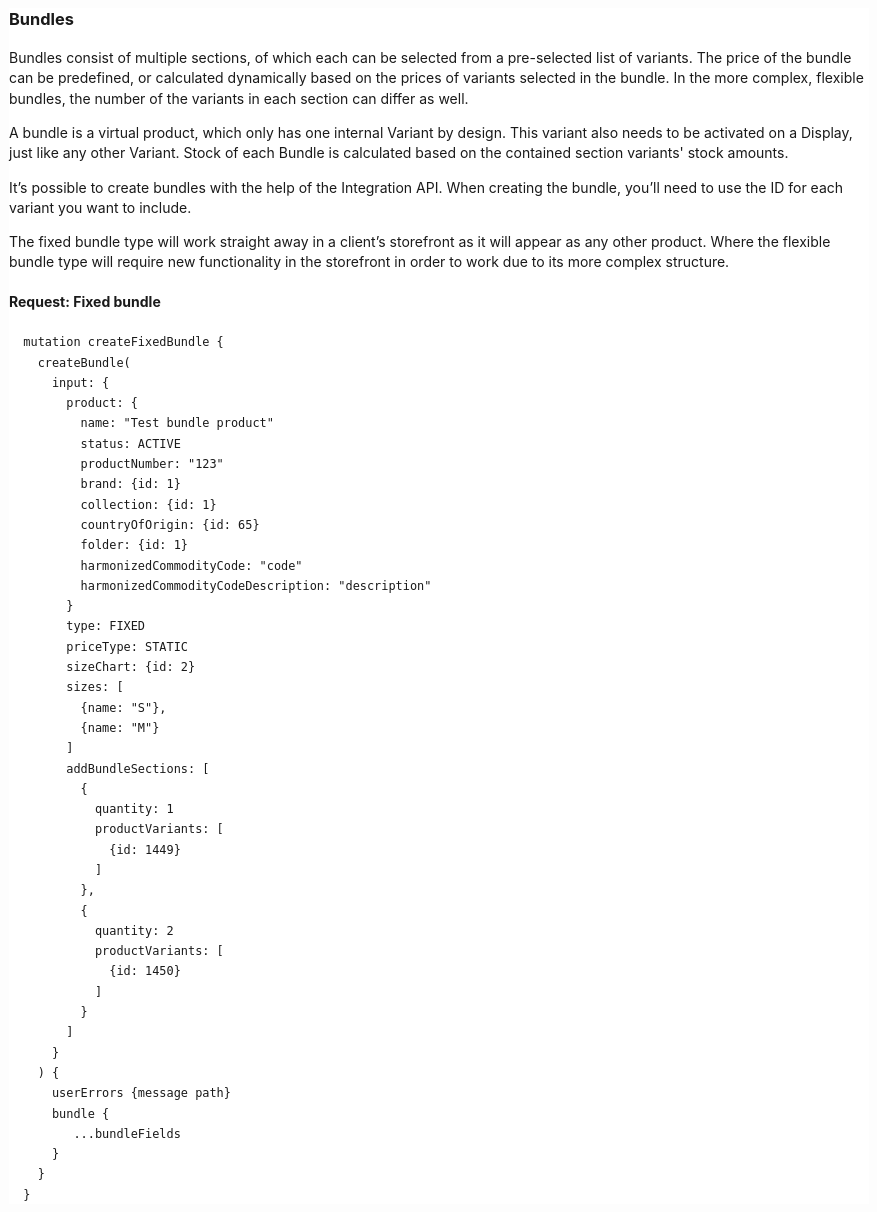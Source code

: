 ### Bundles

Bundles consist of multiple sections, of which each can be selected from a pre-selected list of variants. The price of the bundle can be predefined, or calculated dynamically based on the prices of variants selected in the bundle. In the more complex, flexible bundles, the number of the variants in each section can differ as well.

A bundle is a virtual product, which only has one internal Variant by design. This variant also needs to be activated on a Display, just like any other Variant. Stock of each Bundle is calculated based on the contained section variants' stock amounts.

It’s possible to create bundles with the help of the Integration API. When creating the bundle, you’ll need to use the ID for each variant you want to include.

The fixed bundle type will work straight away in a client’s storefront as it will appear as any other product. Where the flexible bundle type will require new functionality in the storefront in order to work due to its more complex structure.

#### Request: Fixed bundle

```gql
  mutation createFixedBundle {
    createBundle(
      input: {
        product: { 
          name: "Test bundle product"
          status: ACTIVE
          productNumber: "123"
          brand: {id: 1}
          collection: {id: 1}
          countryOfOrigin: {id: 65}
          folder: {id: 1}
          harmonizedCommodityCode: "code"
          harmonizedCommodityCodeDescription: "description"
        }
        type: FIXED
        priceType: STATIC
        sizeChart: {id: 2}
        sizes: [
          {name: "S"},
          {name: "M"}
        ]
        addBundleSections: [
          {
            quantity: 1
            productVariants: [
              {id: 1449}
            ]
          },
          {
            quantity: 2
            productVariants: [
              {id: 1450}
            ]
          }
        ]
      }
    ) {
      userErrors {message path}
      bundle {
         ...bundleFields
      }
    }
  }
```
